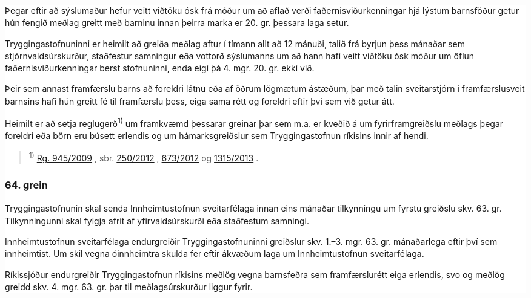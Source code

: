 Þegar eftir að sýslumaður hefur veitt viðtöku ósk frá móður um að aflað verði faðernisviðurkenningar hjá lýstum barnsföður getur hún fengið meðlag greitt með barninu innan þeirra marka er 20. gr. þessara laga setur.

Tryggingastofnuninni er heimilt að greiða meðlag aftur í tímann allt að 12 mánuði, talið frá byrjun þess mánaðar sem stjórnvaldsúrskurður, staðfestur samningur eða vottorð sýslumanns um að hann hafi veitt viðtöku ósk móður um öflun faðernisviðurkenningar berst stofnuninni, enda eigi þá 4. mgr. 20. gr. ekki við.

Þeir sem annast framfærslu barns að foreldri látnu eða af öðrum lögmætum ástæðum, þar með talin sveitarstjórn í framfærslusveit barnsins hafi hún greitt fé til framfærslu þess, eiga sama rétt og foreldri eftir því sem við getur átt.

Heimilt er að setja reglugerð<sup>1)</sup> um framkvæmd þessarar greinar þar sem m.a. er kveðið á um fyrirframgreiðslu meðlags þegar foreldri eða börn eru búsett erlendis og um hámarksgreiðslur sem Tryggingastofnun ríkisins innir af hendi.

> <sup>1)</sup> [Rg. 945/2009](https://www.reglugerd.is/reglugerdir/allar/nr/945-2009) , sbr. [250/2012](https://www.reglugerd.is/reglugerdir/allar/nr/250-2012) , [673/2012](https://www.reglugerd.is/reglugerdir/allar/nr/673-2012) og [1315/2013](https://www.reglugerd.is/reglugerdir/allar/nr/1315-2013) .



### 64. grein

Tryggingastofnunin skal senda Innheimtustofnun sveitarfélaga innan eins mánaðar tilkynningu um fyrstu greiðslu skv. 63. gr. Tilkynningunni skal fylgja afrit af yfirvaldsúrskurði eða staðfestum samningi.

Innheimtustofnun sveitarfélaga endurgreiðir Tryggingastofnuninni greiðslur skv. 1.–3. mgr. 63. gr. mánaðarlega eftir því sem innheimtist. Um skil vegna óinnheimtra skulda fer eftir ákvæðum laga um Innheimtustofnun sveitarfélaga.

Ríkissjóður endurgreiðir Tryggingastofnun ríkisins meðlög vegna barnsfeðra sem framfærslurétt eiga erlendis, svo og meðlög greidd skv. 4. mgr. 63. gr. þar til meðlagsúrskurður liggur fyrir.

